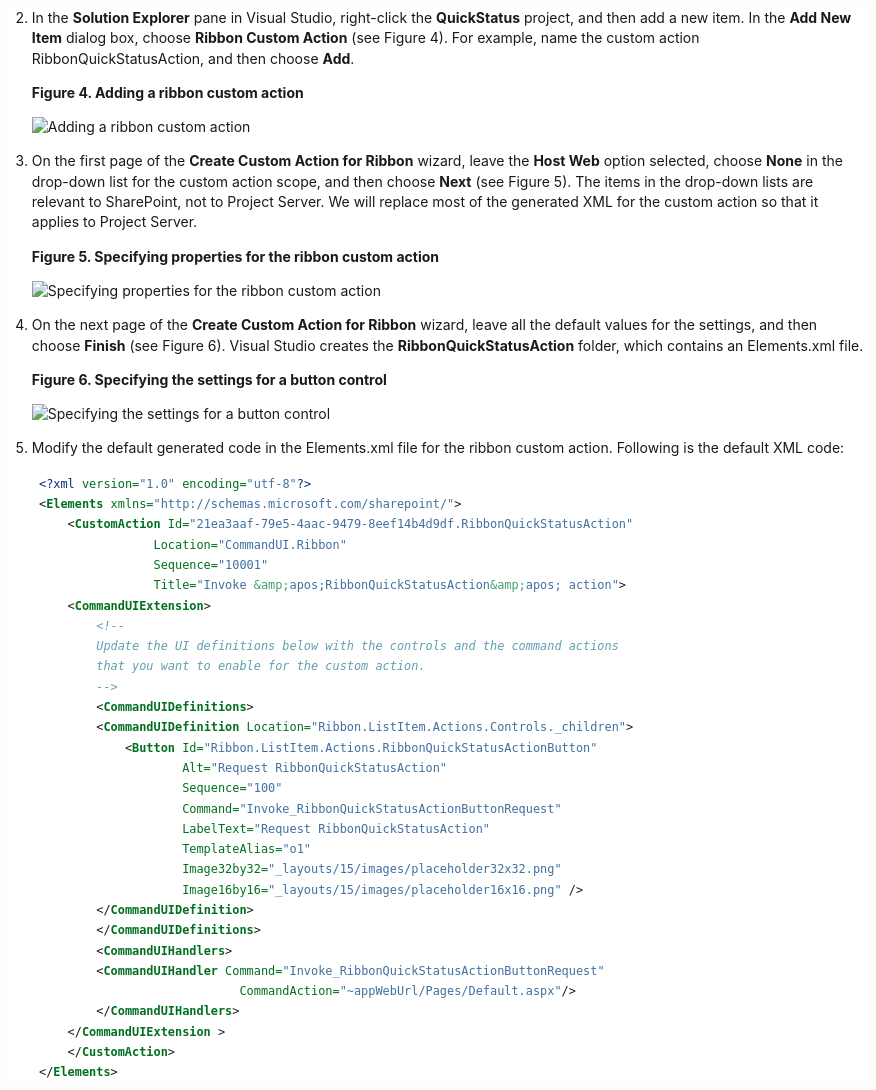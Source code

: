 2. In the **Solution Explorer** pane in Visual Studio, right-click the **QuickStatus** project, and then add a new item. In the **Add New Item** dialog box, choose **Ribbon Custom Action** (see Figure 4). For example, name the custom action RibbonQuickStatusAction, and then choose **Add**.
    
   **Figure 4. Adding a ribbon custom action**

   ![Adding a ribbon custom action](media/pj15_CreateStatusingApp_AddRibbonCustomAction.gif)
  
3. On the first page of the **Create Custom Action for Ribbon** wizard, leave the **Host Web** option selected, choose **None** in the drop-down list for the custom action scope, and then choose **Next** (see Figure 5). The items in the drop-down lists are relevant to SharePoint, not to Project Server. We will replace most of the generated XML for the custom action so that it applies to Project Server. 
    
   **Figure 5. Specifying properties for the ribbon custom action**

   ![Specifying properties for the ribbon custom action](media/pj15_CreateStatusingApp_RibbonCustomAction2.gif)
  
4. On the next page of the **Create Custom Action for Ribbon** wizard, leave all the default values for the settings, and then choose **Finish** (see Figure 6). Visual Studio creates the **RibbonQuickStatusAction** folder, which contains an Elements.xml file. 
    
   **Figure 6. Specifying the settings for a button control**

   ![Specifying the settings for a button control](media/pj15_CreateStatusingApp_RibbonCustomAction3.gif)
  
5. Modify the default generated code in the Elements.xml file for the ribbon custom action. Following is the default XML code:
    
   ```XML
    <?xml version="1.0" encoding="utf-8"?>
    <Elements xmlns="http://schemas.microsoft.com/sharepoint/">
        <CustomAction Id="21ea3aaf-79e5-4aac-9479-8eef14b4d9df.RibbonQuickStatusAction"
                    Location="CommandUI.Ribbon"
                    Sequence="10001"
                    Title="Invoke &amp;apos;RibbonQuickStatusAction&amp;apos; action">
        <CommandUIExtension>
            <!-- 
            Update the UI definitions below with the controls and the command actions
            that you want to enable for the custom action.
            -->
            <CommandUIDefinitions>
            <CommandUIDefinition Location="Ribbon.ListItem.Actions.Controls._children">
                <Button Id="Ribbon.ListItem.Actions.RibbonQuickStatusActionButton"
                        Alt="Request RibbonQuickStatusAction"
                        Sequence="100"
                        Command="Invoke_RibbonQuickStatusActionButtonRequest"
                        LabelText="Request RibbonQuickStatusAction"
                        TemplateAlias="o1"
                        Image32by32="_layouts/15/images/placeholder32x32.png"
                        Image16by16="_layouts/15/images/placeholder16x16.png" />
            </CommandUIDefinition>
            </CommandUIDefinitions>
            <CommandUIHandlers>
            <CommandUIHandler Command="Invoke_RibbonQuickStatusActionButtonRequest"
                                CommandAction="~appWebUrl/Pages/Default.aspx"/>
            </CommandUIHandlers>
        </CommandUIExtension >
        </CustomAction>
    </Elements>
   ```

